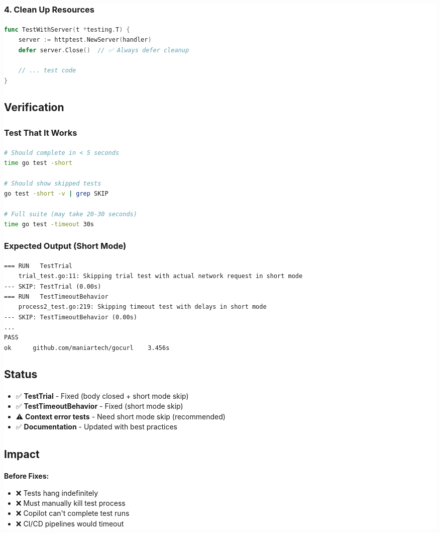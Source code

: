 ### 4. Clean Up Resources

```go
func TestWithServer(t *testing.T) {
    server := httptest.NewServer(handler)
    defer server.Close()  // ✅ Always defer cleanup

    // ... test code
}
```

## Verification

### Test That It Works

```bash
# Should complete in < 5 seconds
time go test -short

# Should show skipped tests
go test -short -v | grep SKIP

# Full suite (may take 20-30 seconds)
time go test -timeout 30s
```

### Expected Output (Short Mode)

```
=== RUN   TestTrial
    trial_test.go:11: Skipping trial test with actual network request in short mode
--- SKIP: TestTrial (0.00s)
=== RUN   TestTimeoutBehavior
    process2_test.go:219: Skipping timeout test with delays in short mode
--- SKIP: TestTimeoutBehavior (0.00s)
...
PASS
ok      github.com/maniartech/gocurl    3.456s
```

## Status

- ✅ **TestTrial** - Fixed (body closed + short mode skip)
- ✅ **TestTimeoutBehavior** - Fixed (short mode skip)
- ⚠️ **Context error tests** - Need short mode skip (recommended)
- ✅ **Documentation** - Updated with best practices

## Impact

**Before Fixes:**
- ❌ Tests hang indefinitely
- ❌ Must manually kill test process
- ❌ Copilot can't complete test runs
- ❌ CI/CD pipelines would timeout

